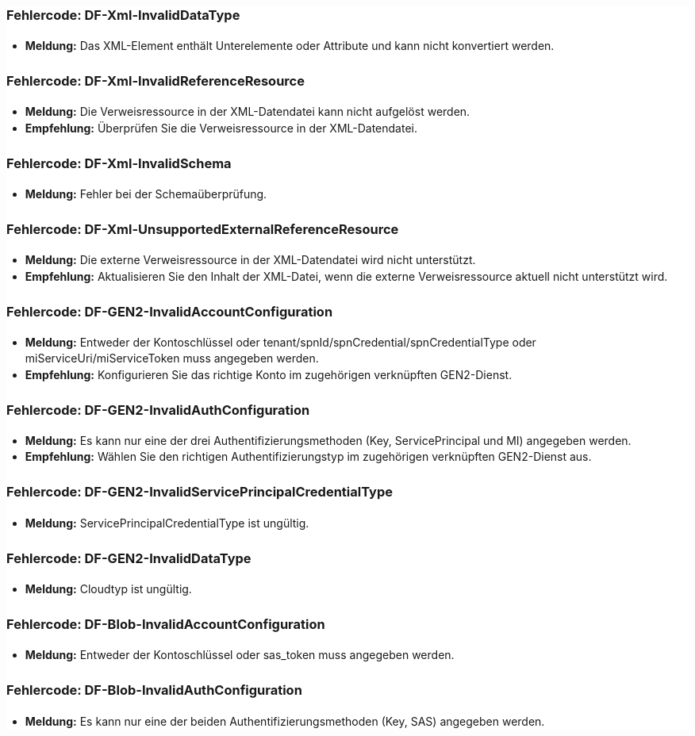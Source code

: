 ### <a name="error-code-df-xml-invaliddatatype"></a>Fehlercode: DF-Xml-InvalidDataType
- **Meldung:** Das XML-Element enthält Unterelemente oder Attribute und kann nicht konvertiert werden.

### <a name="error-code-df-xml-invalidreferenceresource"></a>Fehlercode: DF-Xml-InvalidReferenceResource
- **Meldung:** Die Verweisressource in der XML-Datendatei kann nicht aufgelöst werden.
- **Empfehlung:** Überprüfen Sie die Verweisressource in der XML-Datendatei.

### <a name="error-code-df-xml-invalidschema"></a>Fehlercode: DF-Xml-InvalidSchema
- **Meldung:** Fehler bei der Schemaüberprüfung.

### <a name="error-code-df-xml-unsupportedexternalreferenceresource"></a>Fehlercode: DF-Xml-UnsupportedExternalReferenceResource
- **Meldung:** Die externe Verweisressource in der XML-Datendatei wird nicht unterstützt.
- **Empfehlung:** Aktualisieren Sie den Inhalt der XML-Datei, wenn die externe Verweisressource aktuell nicht unterstützt wird.

### <a name="error-code-df-gen2-invalidaccountconfiguration"></a>Fehlercode: DF-GEN2-InvalidAccountConfiguration
- **Meldung:** Entweder der Kontoschlüssel oder tenant/spnId/spnCredential/spnCredentialType oder miServiceUri/miServiceToken muss angegeben werden.
- **Empfehlung:** Konfigurieren Sie das richtige Konto im zugehörigen verknüpften GEN2-Dienst.

### <a name="error-code-df-gen2-invalidauthconfiguration"></a>Fehlercode: DF-GEN2-InvalidAuthConfiguration
- **Meldung:** Es kann nur eine der drei Authentifizierungsmethoden (Key, ServicePrincipal und MI) angegeben werden. 
- **Empfehlung:** Wählen Sie den richtigen Authentifizierungstyp im zugehörigen verknüpften GEN2-Dienst aus.

### <a name="error-code-df-gen2-invalidserviceprincipalcredentialtype"></a>Fehlercode: DF-GEN2-InvalidServicePrincipalCredentialType
- **Meldung:** ServicePrincipalCredentialType ist ungültig.

### <a name="error-code-df-gen2-invaliddatatype"></a>Fehlercode: DF-GEN2-InvalidDataType
- **Meldung:** Cloudtyp ist ungültig.

### <a name="error-code-df-blob-invalidaccountconfiguration"></a>Fehlercode: DF-Blob-InvalidAccountConfiguration
- **Meldung:** Entweder der Kontoschlüssel oder sas_token muss angegeben werden.

### <a name="error-code-df-blob-invalidauthconfiguration"></a>Fehlercode: DF-Blob-InvalidAuthConfiguration
- **Meldung:** Es kann nur eine der beiden Authentifizierungsmethoden (Key, SAS) angegeben werden.
